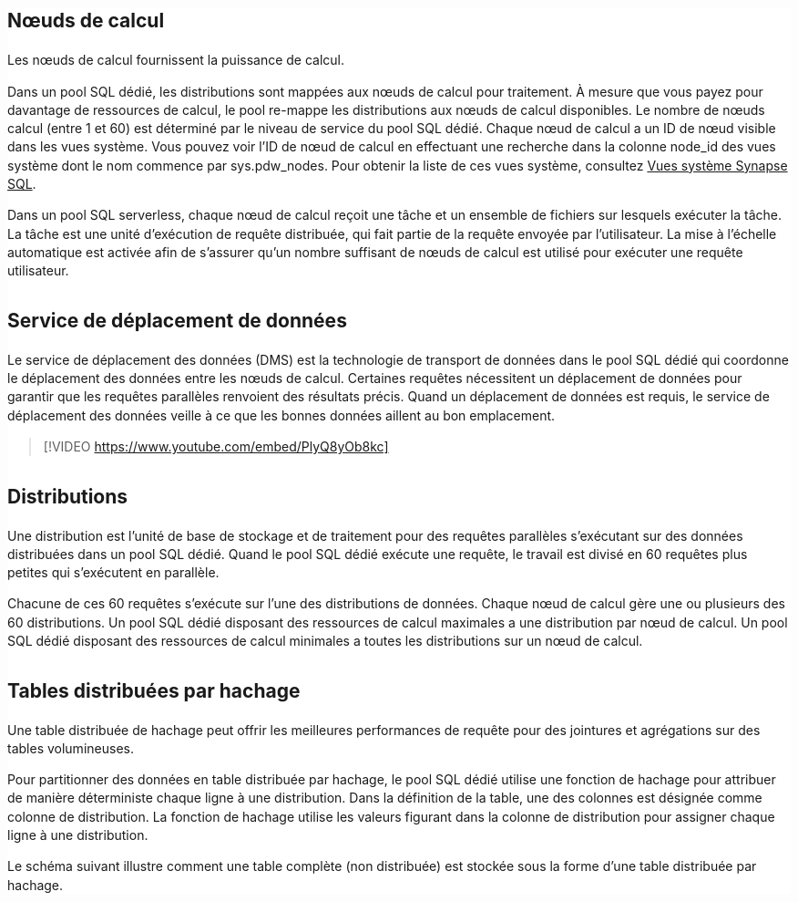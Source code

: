 ## <a name="compute-nodes"></a>Nœuds de calcul

Les nœuds de calcul fournissent la puissance de calcul. 

Dans un pool SQL dédié, les distributions sont mappées aux nœuds de calcul pour traitement. À mesure que vous payez pour davantage de ressources de calcul, le pool re-mappe les distributions aux nœuds de calcul disponibles. Le nombre de nœuds calcul (entre 1 et 60) est déterminé par le niveau de service du pool SQL dédié. Chaque nœud de calcul a un ID de nœud visible dans les vues système. Vous pouvez voir l’ID de nœud de calcul en effectuant une recherche dans la colonne node_id des vues système dont le nom commence par sys.pdw_nodes. Pour obtenir la liste de ces vues système, consultez [Vues système Synapse SQL](/sql/relational-databases/system-catalog-views/sql-data-warehouse-and-parallel-data-warehouse-catalog-views?view=azure-sqldw-latest&preserve-view=true).

Dans un pool SQL serverless, chaque nœud de calcul reçoit une tâche et un ensemble de fichiers sur lesquels exécuter la tâche. La tâche est une unité d’exécution de requête distribuée, qui fait partie de la requête envoyée par l’utilisateur. La mise à l’échelle automatique est activée afin de s’assurer qu’un nombre suffisant de nœuds de calcul est utilisé pour exécuter une requête utilisateur.

## <a name="data-movement-service"></a>Service de déplacement de données

Le service de déplacement des données (DMS) est la technologie de transport de données dans le pool SQL dédié qui coordonne le déplacement des données entre les nœuds de calcul. Certaines requêtes nécessitent un déplacement de données pour garantir que les requêtes parallèles renvoient des résultats précis. Quand un déplacement de données est requis, le service de déplacement des données veille à ce que les bonnes données aillent au bon emplacement.

> [!VIDEO https://www.youtube.com/embed/PlyQ8yOb8kc]

## <a name="distributions"></a>Distributions

Une distribution est l’unité de base de stockage et de traitement pour des requêtes parallèles s’exécutant sur des données distribuées dans un pool SQL dédié. Quand le pool SQL dédié exécute une requête, le travail est divisé en 60 requêtes plus petites qui s’exécutent en parallèle. 

Chacune de ces 60 requêtes s’exécute sur l’une des distributions de données. Chaque nœud de calcul gère une ou plusieurs des 60 distributions. Un pool SQL dédié disposant des ressources de calcul maximales a une distribution par nœud de calcul. Un pool SQL dédié disposant des ressources de calcul minimales a toutes les distributions sur un nœud de calcul. 

## <a name="hash-distributed-tables"></a>Tables distribuées par hachage
Une table distribuée de hachage peut offrir les meilleures performances de requête pour des jointures et agrégations sur des tables volumineuses. 

Pour partitionner des données en table distribuée par hachage, le pool SQL dédié utilise une fonction de hachage pour attribuer de manière déterministe chaque ligne à une distribution. Dans la définition de la table, une des colonnes est désignée comme colonne de distribution. La fonction de hachage utilise les valeurs figurant dans la colonne de distribution pour assigner chaque ligne à une distribution.

Le schéma suivant illustre comment une table complète (non distribuée) est stockée sous la forme d’une table distribuée par hachage. 
